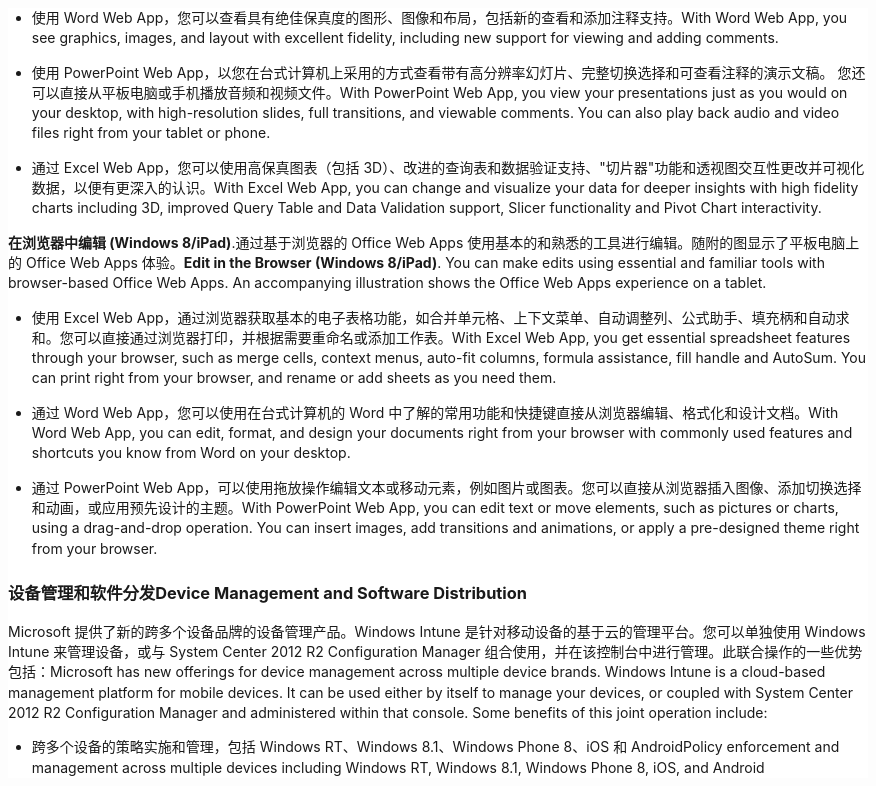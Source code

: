 - <span data-ttu-id="0c6f9-184">使用 Word Web App，您可以查看具有绝佳保真度的图形、图像和布局，包括新的查看和添加注释支持。</span><span class="sxs-lookup"><span data-stu-id="0c6f9-184">With Word Web App, you see graphics, images, and layout with excellent fidelity, including new support for viewing and adding comments.</span></span>
    
- <span data-ttu-id="0c6f9-p114">使用 PowerPoint Web App，以您在台式计算机上采用的方式查看带有高分辨率幻灯片、完整切换选择和可查看注释的演示文稿。 您还可以直接从平板电脑或手机播放音频和视频文件。</span><span class="sxs-lookup"><span data-stu-id="0c6f9-p114">With PowerPoint Web App, you view your presentations just as you would on your desktop, with high-resolution slides, full transitions, and viewable comments. You can also play back audio and video files right from your tablet or phone.</span></span>
    
- <span data-ttu-id="0c6f9-187">通过 Excel Web App，您可以使用高保真图表（包括 3D）、改进的查询表和数据验证支持、"切片器"功能和透视图交互性更改并可视化数据，以便有更深入的认识。</span><span class="sxs-lookup"><span data-stu-id="0c6f9-187">With Excel Web App, you can change and visualize your data for deeper insights with high fidelity charts including 3D, improved Query Table and Data Validation support, Slicer functionality and Pivot Chart interactivity.</span></span>
    
 <span data-ttu-id="0c6f9-p115">**在浏览器中编辑 (Windows 8/iPad)**.通过基于浏览器的 Office Web Apps 使用基本的和熟悉的工具进行编辑。随附的图显示了平板电脑上的 Office Web Apps 体验。</span><span class="sxs-lookup"><span data-stu-id="0c6f9-p115">**Edit in the Browser (Windows 8/iPad)**. You can make edits using essential and familiar tools with browser-based Office Web Apps. An accompanying illustration shows the Office Web Apps experience on a tablet.</span></span>
  
- <span data-ttu-id="0c6f9-p116">使用 Excel Web App，通过浏览器获取基本的电子表格功能，如合并单元格、上下文菜单、自动调整列、公式助手、填充柄和自动求和。您可以直接通过浏览器打印，并根据需要重命名或添加工作表。</span><span class="sxs-lookup"><span data-stu-id="0c6f9-p116">With Excel Web App, you get essential spreadsheet features through your browser, such as merge cells, context menus, auto-fit columns, formula assistance, fill handle and AutoSum. You can print right from your browser, and rename or add sheets as you need them.</span></span>
    
- <span data-ttu-id="0c6f9-193">通过 Word Web App，您可以使用在台式计算机的 Word 中了解的常用功能和快捷键直接从浏览器编辑、格式化和设计文档。</span><span class="sxs-lookup"><span data-stu-id="0c6f9-193">With Word Web App, you can edit, format, and design your documents right from your browser with commonly used features and shortcuts you know from Word on your desktop.</span></span> 
    
- <span data-ttu-id="0c6f9-p117">通过 PowerPoint Web App，可以使用拖放操作编辑文本或移动元素，例如图片或图表。您可以直接从浏览器插入图像、添加切换选择和动画，或应用预先设计的主题。</span><span class="sxs-lookup"><span data-stu-id="0c6f9-p117">With PowerPoint Web App, you can edit text or move elements, such as pictures or charts, using a drag-and-drop operation. You can insert images, add transitions and animations, or apply a pre-designed theme right from your browser.</span></span>
    
### <a name="device-management-and-software-distribution"></a><span data-ttu-id="0c6f9-196">设备管理和软件分发</span><span class="sxs-lookup"><span data-stu-id="0c6f9-196">Device Management and Software Distribution</span></span>

<span data-ttu-id="0c6f9-p118">Microsoft 提供了新的跨多个设备品牌的设备管理产品。Windows Intune 是针对移动设备的基于云的管理平台。您可以单独使用 Windows Intune 来管理设备，或与 System Center 2012 R2 Configuration Manager 组合使用，并在该控制台中进行管理。此联合操作的一些优势包括：</span><span class="sxs-lookup"><span data-stu-id="0c6f9-p118">Microsoft has new offerings for device management across multiple device brands. Windows Intune is a cloud-based management platform for mobile devices. It can be used either by itself to manage your devices, or coupled with System Center 2012 R2 Configuration Manager and administered within that console. Some benefits of this joint operation include:</span></span>
  
- <span data-ttu-id="0c6f9-201">跨多个设备的策略实施和管理，包括 Windows RT、Windows 8.1、Windows Phone 8、iOS 和 Android</span><span class="sxs-lookup"><span data-stu-id="0c6f9-201">Policy enforcement and management across multiple devices including Windows RT, Windows 8.1, Windows Phone 8, iOS, and Android</span></span>
    